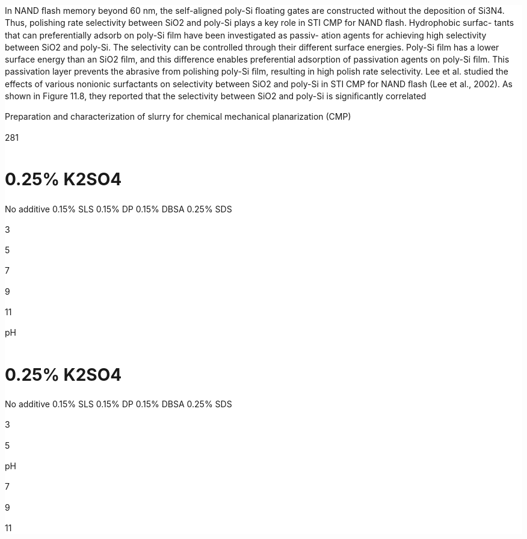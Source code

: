 
In NAND ﬂash memory beyond 60 nm, the self-aligned poly-Si ﬂoating gates are constructed without the deposition of Si3N4. Thus, polishing rate selectivity between SiO2 and poly-Si plays a key role in STI CMP for NAND ﬂash. Hydrophobic surfac- tants that can preferentially adsorb on poly-Si ﬁlm have been investigated as passiv- ation agents for achieving high selectivity between SiO2 and poly-Si. The selectivity can be controlled through their different surface energies. Poly-Si ﬁlm has a lower surface energy than an SiO2 ﬁlm, and this difference enables preferential adsorption of passivation agents on poly-Si ﬁlm. This passivation layer prevents the abrasive from polishing poly-Si ﬁlm, resulting in high polish rate selectivity. Lee et al. studied the effects of various nonionic surfactants on selectivity between SiO2 and poly-Si in STI CMP for NAND ﬂash (Lee et al., 2002). As shown in Figure 11.8, they reported that the selectivity between SiO2 and poly-Si is signiﬁcantly correlated 


Preparation and characterization of slurry for chemical mechanical planarization (CMP) 


281 


# 0.25% K2SO4

No additive 0.15% SLS 0.15% DP 0.15% DBSA 0.25% SDS 


3 


5 


7 


9 


11 


pH 


# 0.25% K2SO4

No additive 0.15% SLS 0.15% DP 0.15% DBSA 0.25% SDS 


3 


5 


pH 


7 


9 


11 
